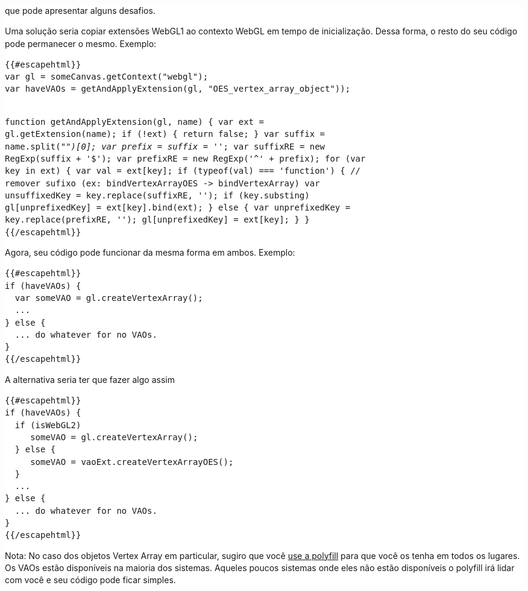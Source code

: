 que pode apresentar alguns desafios.</p>
<p>Uma solução seria copiar extensões WebGL1 ao contexto WebGL em tempo de inicialização.
Dessa forma, o resto do seu código pode permanecer o mesmo. Exemplo:</p>
<pre class="prettyprint">{{#escapehtml}}
var gl = someCanvas.getContext("webgl");
var haveVAOs = getAndApplyExtension(gl, "OES_vertex_array_object"));

function getAndApplyExtension(gl, name) {
  var ext = gl.getExtension(name);
  if (!ext) {
    return false;
  }
  var suffix = name.split("_")[0];
  var prefix = suffix = '_';
  var suffixRE = new RegExp(suffix + '$');
  var prefixRE = new RegExp('^' + prefix);
  for (var key in ext) {
    var val = ext[key];
    if (typeof(val) === 'function') {
      // remover sufixo (ex: bindVertexArrayOES -> bindVertexArray)
      var unsuffixedKey = key.replace(suffixRE, '');
      if (key.substing)
      gl[unprefixedKey] = ext[key].bind(ext);
    } else {
      var unprefixedKey = key.replace(prefixRE, '');
      gl[unprefixedKey] = ext[key];
    }
  }
{{/escapehtml}}</pre>
<p>Agora, seu código pode funcionar da mesma forma em ambos. Exemplo:</p>
<pre class="prettyprint">{{#escapehtml}}
if (haveVAOs) {
  var someVAO = gl.createVertexArray();
  ...
} else {
  ... do whatever for no VAOs.
}
{{/escapehtml}}</pre>
<p>A alternativa seria ter que fazer algo assim</p>
<pre class="prettyprint">{{#escapehtml}}
if (haveVAOs) {
  if (isWebGL2)
     someVAO = gl.createVertexArray();
  } else {
     someVAO = vaoExt.createVertexArrayOES();
  }
  ...
} else {
  ... do whatever for no VAOs.
}
{{/escapehtml}}</pre>
<p>Nota: No caso dos objetos Vertex Array em particular, sugiro que você <a href="https://github.com/greggman/oes-vertex-array-object-polyfill">use a polyfill</a>
para que você os tenha em todos os lugares. Os VAOs estão disponíveis na maioria dos sistemas.
Aqueles poucos sistemas onde eles não estão disponíveis o polyfill irá lidar com você e seu código
pode ficar simples.</p>
</div>
